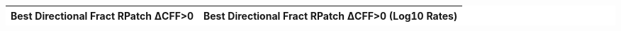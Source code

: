 
| Best Directional Fract RPatch ΔCFF>0 | Best Directional Fract RPatch ΔCFF>0 (Log10 Rates) |
|-----|-----|